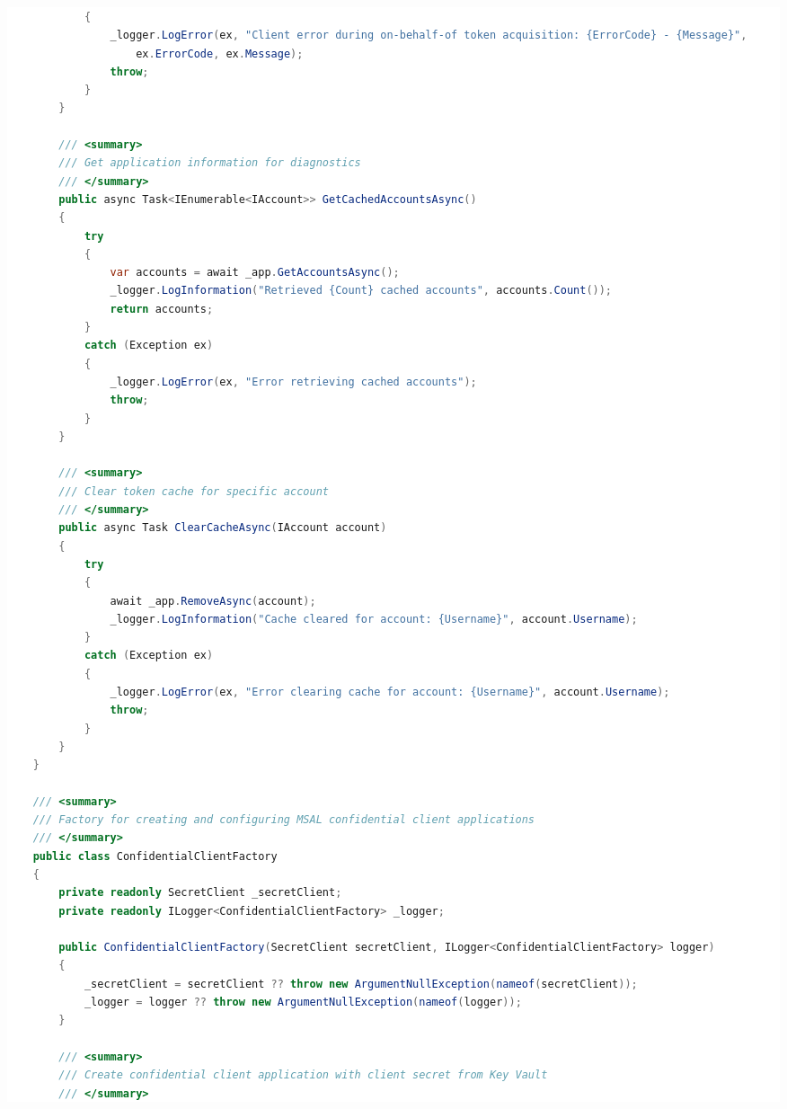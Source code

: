 ```csharp
            {
                _logger.LogError(ex, "Client error during on-behalf-of token acquisition: {ErrorCode} - {Message}", 
                    ex.ErrorCode, ex.Message);
                throw;
            }
        }

        /// <summary>
        /// Get application information for diagnostics
        /// </summary>
        public async Task<IEnumerable<IAccount>> GetCachedAccountsAsync()
        {
            try
            {
                var accounts = await _app.GetAccountsAsync();
                _logger.LogInformation("Retrieved {Count} cached accounts", accounts.Count());
                return accounts;
            }
            catch (Exception ex)
            {
                _logger.LogError(ex, "Error retrieving cached accounts");
                throw;
            }
        }

        /// <summary>
        /// Clear token cache for specific account
        /// </summary>
        public async Task ClearCacheAsync(IAccount account)
        {
            try
            {
                await _app.RemoveAsync(account);
                _logger.LogInformation("Cache cleared for account: {Username}", account.Username);
            }
            catch (Exception ex)
            {
                _logger.LogError(ex, "Error clearing cache for account: {Username}", account.Username);
                throw;
            }
        }
    }

    /// <summary>
    /// Factory for creating and configuring MSAL confidential client applications
    /// </summary>
    public class ConfidentialClientFactory
    {
        private readonly SecretClient _secretClient;
        private readonly ILogger<ConfidentialClientFactory> _logger;

        public ConfidentialClientFactory(SecretClient secretClient, ILogger<ConfidentialClientFactory> logger)
        {
            _secretClient = secretClient ?? throw new ArgumentNullException(nameof(secretClient));
            _logger = logger ?? throw new ArgumentNullException(nameof(logger));
        }

        /// <summary>
        /// Create confidential client application with client secret from Key Vault
        /// </summary>
```